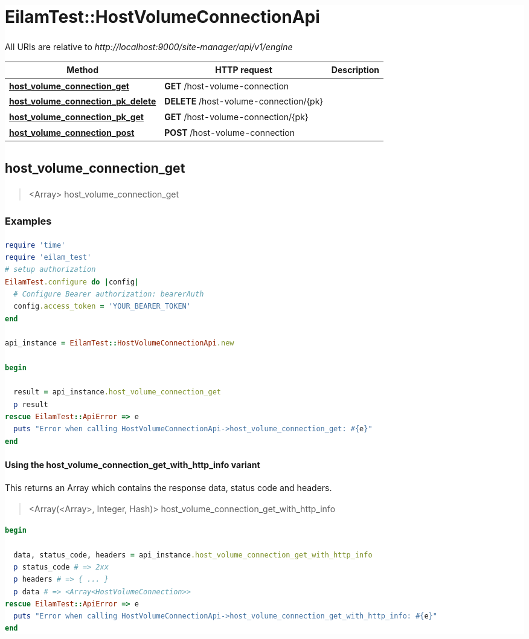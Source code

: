 # EilamTest::HostVolumeConnectionApi

All URIs are relative to *http://localhost:9000/site-manager/api/v1/engine*

| Method | HTTP request | Description |
| ------ | ------------ | ----------- |
| [**host_volume_connection_get**](HostVolumeConnectionApi.md#host_volume_connection_get) | **GET** /host-volume-connection |  |
| [**host_volume_connection_pk_delete**](HostVolumeConnectionApi.md#host_volume_connection_pk_delete) | **DELETE** /host-volume-connection/{pk} |  |
| [**host_volume_connection_pk_get**](HostVolumeConnectionApi.md#host_volume_connection_pk_get) | **GET** /host-volume-connection/{pk} |  |
| [**host_volume_connection_post**](HostVolumeConnectionApi.md#host_volume_connection_post) | **POST** /host-volume-connection |  |


## host_volume_connection_get

> <Array<HostVolumeConnection>> host_volume_connection_get



### Examples

```ruby
require 'time'
require 'eilam_test'
# setup authorization
EilamTest.configure do |config|
  # Configure Bearer authorization: bearerAuth
  config.access_token = 'YOUR_BEARER_TOKEN'
end

api_instance = EilamTest::HostVolumeConnectionApi.new

begin
  
  result = api_instance.host_volume_connection_get
  p result
rescue EilamTest::ApiError => e
  puts "Error when calling HostVolumeConnectionApi->host_volume_connection_get: #{e}"
end
```

#### Using the host_volume_connection_get_with_http_info variant

This returns an Array which contains the response data, status code and headers.

> <Array(<Array<HostVolumeConnection>>, Integer, Hash)> host_volume_connection_get_with_http_info

```ruby
begin
  
  data, status_code, headers = api_instance.host_volume_connection_get_with_http_info
  p status_code # => 2xx
  p headers # => { ... }
  p data # => <Array<HostVolumeConnection>>
rescue EilamTest::ApiError => e
  puts "Error when calling HostVolumeConnectionApi->host_volume_connection_get_with_http_info: #{e}"
end
```
